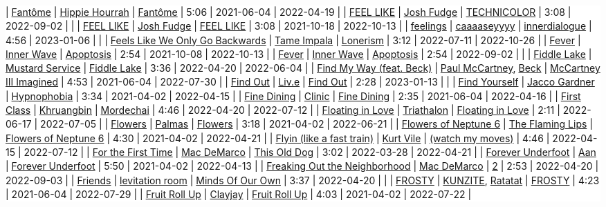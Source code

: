 | [Fantôme](https://open.spotify.com/track/42ud39t8ONOZvb8DJLKvB3) | [Hippie Hourrah](https://open.spotify.com/artist/3bleTECnmOHmAXDHp057aj) | [Fantôme](https://open.spotify.com/album/35LP1ys9GIAUAIrk7XT3RZ) | 5:06 | 2021-06-04 | 2022-04-19 |
| [FEEL LIKE](https://open.spotify.com/track/3OEWE9trIOubK63fNhjKk1) | [Josh Fudge](https://open.spotify.com/artist/6FvkNLhuBDTYfqbl6PV0xp) | [TECHNICOLOR](https://open.spotify.com/album/6tVteBwrmcuOCe3HT7ToCb) | 3:08 | 2022-09-02 |  |
| [FEEL LIKE](https://open.spotify.com/track/6MFtTpEpk8Q2hZKKfid7SE) | [Josh Fudge](https://open.spotify.com/artist/6FvkNLhuBDTYfqbl6PV0xp) | [FEEL LIKE](https://open.spotify.com/album/1eIaahZPGk6xyVETQmZ8pu) | 3:08 | 2021-10-18 | 2022-10-13 |
| [feelings](https://open.spotify.com/track/52m7HHOAJM9MLfwOkhu4pv) | [caaaaseyyyy](https://open.spotify.com/artist/5H3d73o1RCWNsGE9SrT57c) | [innerdialogue](https://open.spotify.com/album/71fYutyUI0dEQ0443BaXde) | 4:56 | 2023-01-06 |  |
| [Feels Like We Only Go Backwards](https://open.spotify.com/track/0LtOwyZoSNZKJWHqjzADpW) | [Tame Impala](https://open.spotify.com/artist/5INjqkS1o8h1imAzPqGZBb) | [Lonerism](https://open.spotify.com/album/3C2MFZ2iHotUQOSBzdSvM7) | 3:12 | 2022-07-11 | 2022-10-26 |
| [Fever](https://open.spotify.com/track/58gYZpNEBSJUajiS7zDg0O) | [Inner Wave](https://open.spotify.com/artist/6AQEfqGPSxZX0nJVonYxi6) | [Apoptosis](https://open.spotify.com/album/3IPA2O6NvIY88V7ASaTAI8) | 2:54 | 2021-10-08 | 2022-10-13 |
| [Fever](https://open.spotify.com/track/7ntbVb2c5nTk2UwM4pBFIw) | [Inner Wave](https://open.spotify.com/artist/6AQEfqGPSxZX0nJVonYxi6) | [Apoptosis](https://open.spotify.com/album/0yo761HLE61km3nqhoCNsq) | 2:54 | 2022-09-02 |  |
| [Fiddle Lake](https://open.spotify.com/track/4tpnfEPUy0N3CLw8RN5jky) | [Mustard Service](https://open.spotify.com/artist/7kAZYW5e5hQHYGQ0XHYhns) | [Fiddle Lake](https://open.spotify.com/album/1kMZIZxQmPCDr1mKUcJQcD) | 3:36 | 2022-04-20 | 2022-06-04 |
| [Find My Way \(feat\. Beck\)](https://open.spotify.com/track/4c8smavpayWzKMgLze3m7w) | [Paul McCartney](https://open.spotify.com/artist/4STHEaNw4mPZ2tzheohgXB), [Beck](https://open.spotify.com/artist/3vbKDsSS70ZX9D2OcvbZmS) | [McCartney III Imagined](https://open.spotify.com/album/0tgO7MMVIhpUMV3YZQ1GYT) | 4:53 | 2021-06-04 | 2022-07-30 |
| [Find Out](https://open.spotify.com/track/2kZvZkGkLIsxjb7BrjreXd) | [Liv.e](https://open.spotify.com/artist/0YCL71Clky5els6NireSBP) | [Find Out](https://open.spotify.com/album/5R5CwjBqr8gsA04OncfIYi) | 2:28 | 2023-01-13 |  |
| [Find Yourself](https://open.spotify.com/track/4a0f7rpm3Z8hgrOR1IZXxb) | [Jacco Gardner](https://open.spotify.com/artist/5RfKXXQQn2OhZiT5iSggZn) | [Hypnophobia](https://open.spotify.com/album/3PDgKBSnMy41T0IDRqIudq) | 3:34 | 2021-04-02 | 2022-04-15 |
| [Fine Dining](https://open.spotify.com/track/2FN79Ig7uR7ZUmI7lzOx6U) | [Clinic](https://open.spotify.com/artist/7icDkrFloDss50hoqQ3Kkj) | [Fine Dining](https://open.spotify.com/album/1Yc49Ui5FLyXXwWVl9xOda) | 2:35 | 2021-06-04 | 2022-04-16 |
| [First Class](https://open.spotify.com/track/7JbBwnIVC92yt9eXjQi1lZ) | [Khruangbin](https://open.spotify.com/artist/2mVVjNmdjXZZDvhgQWiakk) | [Mordechai](https://open.spotify.com/album/2IzUZlhtBvPQYs74KeG6fb) | 4:46 | 2022-04-20 | 2022-07-12 |
| [Floating in Love](https://open.spotify.com/track/3QFMTa7RVTEYYmOCiGHsAu) | [Triathalon](https://open.spotify.com/artist/2SaIA1enj83vEmJikZdjQ3) | [Floating in Love](https://open.spotify.com/album/7j7dgu3vkhqRthbjsPJDKn) | 2:11 | 2022-06-17 | 2022-07-05 |
| [Flowers](https://open.spotify.com/track/7GCAFTkh9STbECbY0fsgtj) | [Palmas](https://open.spotify.com/artist/6TDPWmubGB47N1MIK5sga8) | [Flowers](https://open.spotify.com/album/03uM0MTfOQ6CxdIJ3CPRgJ) | 3:18 | 2021-04-02 | 2022-06-21 |
| [Flowers of Neptune 6](https://open.spotify.com/track/392DiIpMc0Rn9Vkk7XXMGj) | [The Flaming Lips](https://open.spotify.com/artist/16eRpMNXSQ15wuJoeqguaB) | [Flowers of Neptune 6](https://open.spotify.com/album/4sWuGcpRNxeZIOiwY0AwfA) | 4:30 | 2021-04-02 | 2022-04-21 |
| [Flyin \(like a fast train\)](https://open.spotify.com/track/5ItAruXMNgaAmxP2MmRHI7) | [Kurt Vile](https://open.spotify.com/artist/5gspAQIAH8nJUrMYgXjCJ2) | [\(watch my moves\)](https://open.spotify.com/album/0iUKX7bSb68dbhM7sfcNwo) | 4:46 | 2022-04-15 | 2022-07-12 |
| [For the First Time](https://open.spotify.com/track/2R4AlwtrrkMaRKojcTIzmL) | [Mac DeMarco](https://open.spotify.com/artist/3Sz7ZnJQBIHsXLUSo0OQtM) | [This Old Dog](https://open.spotify.com/album/4NNq2vwTapv4fSJcrZbPH7) | 3:02 | 2022-03-28 | 2022-04-21 |
| [Forever Underfoot](https://open.spotify.com/track/443eZDt3SArnutGkV6JtYe) | [Aan](https://open.spotify.com/artist/2NHxSCevnjo91kqLavmMYG) | [Forever Underfoot](https://open.spotify.com/album/2L9ULQGUO4xEEn9bRVeHp2) | 5:50 | 2021-04-02 | 2022-04-13 |
| [Freaking Out the Neighborhood](https://open.spotify.com/track/3HlK8txWAdtKMrbsqX40pl) | [Mac DeMarco](https://open.spotify.com/artist/3Sz7ZnJQBIHsXLUSo0OQtM) | [2](https://open.spotify.com/album/2XgBQwGRxr4P7cHLDYiqrO) | 2:53 | 2022-04-20 | 2022-09-03 |
| [Friends](https://open.spotify.com/track/43NI5sAcvDLG7QQAmUc7UU) | [levitation room](https://open.spotify.com/artist/0SVxQVCnJn1BNUMY9ZcRO4) | [Minds Of Our Own](https://open.spotify.com/album/6aW21BwGe78wWM7ui9S0iL) | 3:37 | 2022-04-20 |  |
| [FROSTY](https://open.spotify.com/track/1tzwZR5q94F6Jh7uEwVPy6) | [KUNZITE](https://open.spotify.com/artist/3rMDCvvekRMD0WON14PwqO), [Ratatat](https://open.spotify.com/artist/57dN52uHvrHOxijzpIgu3E) | [FROSTY](https://open.spotify.com/album/0zw3kUtXrIN5aV5B1SlOI3) | 4:23 | 2021-06-04 | 2022-07-29 |
| [Fruit Roll Up](https://open.spotify.com/track/3rLy5OmODsP3kmGhPZylxg) | [Clayjay](https://open.spotify.com/artist/4kXLCBgUM4qDe1iwEx7Tmm) | [Fruit Roll Up](https://open.spotify.com/album/5ehbTR6wDXlQdzgpt4RR42) | 4:03 | 2021-04-02 | 2022-07-22 |